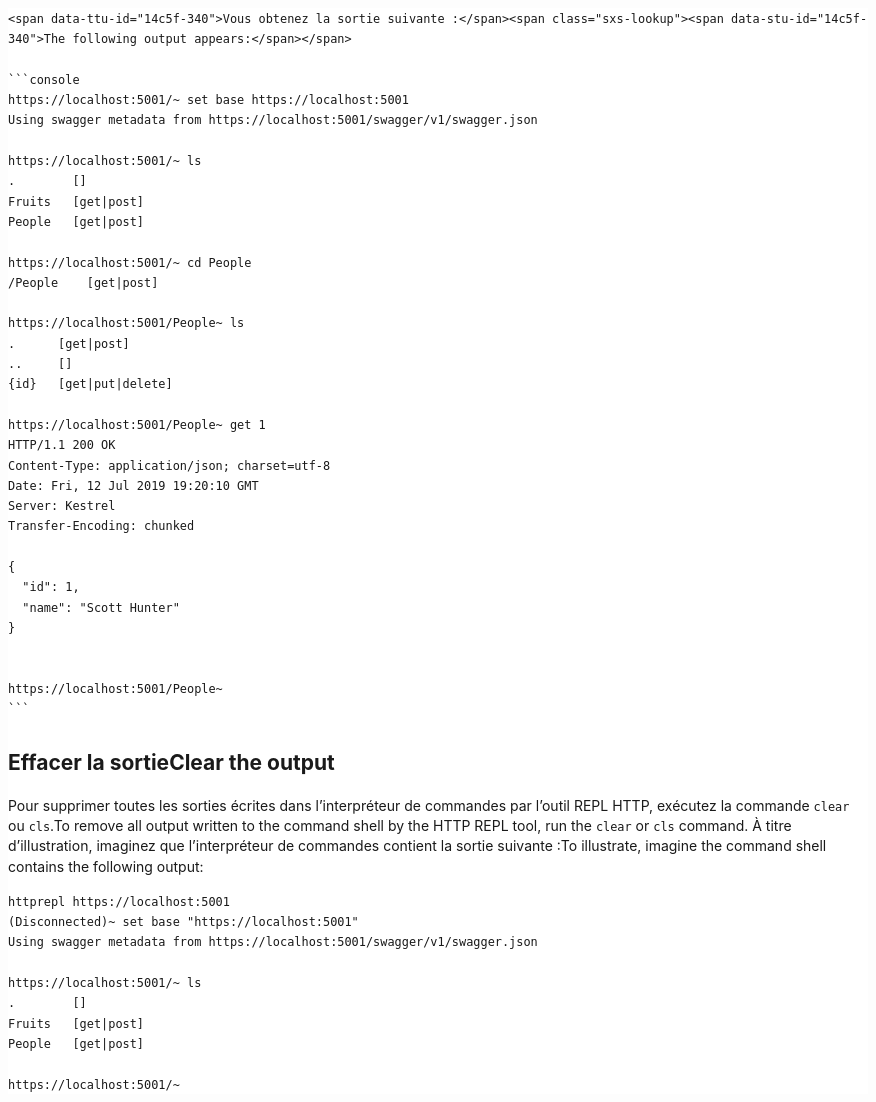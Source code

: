     <span data-ttu-id="14c5f-340">Vous obtenez la sortie suivante :</span><span class="sxs-lookup"><span data-stu-id="14c5f-340">The following output appears:</span></span>

    ```console
    https://localhost:5001/~ set base https://localhost:5001
    Using swagger metadata from https://localhost:5001/swagger/v1/swagger.json
    
    https://localhost:5001/~ ls
    .        []
    Fruits   [get|post]
    People   [get|post]
    
    https://localhost:5001/~ cd People
    /People    [get|post]
    
    https://localhost:5001/People~ ls
    .      [get|post]
    ..     []
    {id}   [get|put|delete]
    
    https://localhost:5001/People~ get 1
    HTTP/1.1 200 OK
    Content-Type: application/json; charset=utf-8
    Date: Fri, 12 Jul 2019 19:20:10 GMT
    Server: Kestrel
    Transfer-Encoding: chunked
    
    {
      "id": 1,
      "name": "Scott Hunter"
    }
    
    
    https://localhost:5001/People~
    ```

## <a name="clear-the-output"></a><span data-ttu-id="14c5f-341">Effacer la sortie</span><span class="sxs-lookup"><span data-stu-id="14c5f-341">Clear the output</span></span>

<span data-ttu-id="14c5f-342">Pour supprimer toutes les sorties écrites dans l’interpréteur de commandes par l’outil REPL HTTP, exécutez la commande `clear` ou `cls`.</span><span class="sxs-lookup"><span data-stu-id="14c5f-342">To remove all output written to the command shell by the HTTP REPL tool, run the `clear` or `cls` command.</span></span> <span data-ttu-id="14c5f-343">À titre d’illustration, imaginez que l’interpréteur de commandes contient la sortie suivante :</span><span class="sxs-lookup"><span data-stu-id="14c5f-343">To illustrate, imagine the command shell contains the following output:</span></span>

```console
httprepl https://localhost:5001
(Disconnected)~ set base "https://localhost:5001"
Using swagger metadata from https://localhost:5001/swagger/v1/swagger.json

https://localhost:5001/~ ls
.        []
Fruits   [get|post]
People   [get|post]

https://localhost:5001/~
```
